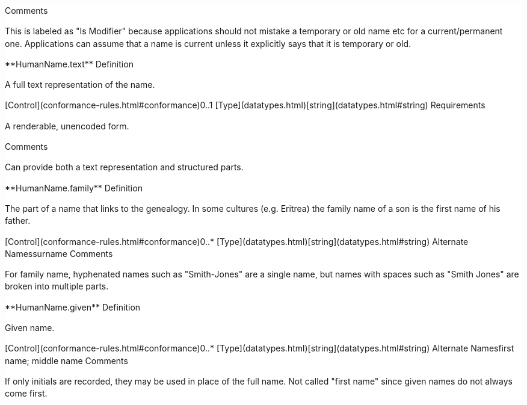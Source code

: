 </td></tr>
  <tr><td>Comments</td><td>

This is labeled as &quot;Is Modifier&quot; because applications should not mistake a temporary or old name etc for a current/permanent one. Applications can assume that a name is current unless it explicitly says that it is temporary or old.

</td></tr>
  <tr><td colspan="2" class="structure"><a name="HumanName.text"> </a>**HumanName.text**</td></tr>
  <tr><td>Definition</td><td>

A full text representation of the name.

</td></tr>
  <tr><td>[Control](conformance-rules.html#conformance)</td><td>0..1</td></tr>
  <tr><td>[Type](datatypes.html)</td><td>[string](datatypes.html#string)</td></tr>
  <tr><td>Requirements</td><td>

A renderable, unencoded form.

</td></tr>
  <tr><td>Comments</td><td>

Can provide both a text representation and structured parts.

</td></tr>
  <tr><td colspan="2" class="structure"><a name="HumanName.family"> </a>**HumanName.family**</td></tr>
  <tr><td>Definition</td><td>

The part of a name that links to the genealogy. In some cultures (e.g. Eritrea) the family name of a son is the first name of his father.

</td></tr>
  <tr><td>[Control](conformance-rules.html#conformance)</td><td>0..*</td></tr>
  <tr><td>[Type](datatypes.html)</td><td>[string](datatypes.html#string)</td></tr>
  <tr><td title="Other names by which this resource/element may be known">Alternate Names</td><td>surname</td></tr>
  <tr><td>Comments</td><td>

For family name, hyphenated names such as &quot;Smith-Jones&quot; are a single name, but names with spaces such as &quot;Smith Jones&quot; are broken into multiple parts.

</td></tr>
  <tr><td colspan="2" class="structure"><a name="HumanName.given"> </a>**HumanName.given**</td></tr>
  <tr><td>Definition</td><td>

Given name.

</td></tr>
  <tr><td>[Control](conformance-rules.html#conformance)</td><td>0..*</td></tr>
  <tr><td>[Type](datatypes.html)</td><td>[string](datatypes.html#string)</td></tr>
  <tr><td title="Other names by which this resource/element may be known">Alternate Names</td><td>first name; middle name</td></tr>
  <tr><td>Comments</td><td>

If only initials are recorded, they may be used in place of the full name.  Not called &quot;first name&quot; since given names do not always come first.
